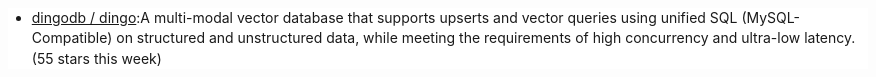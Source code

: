 * [dingodb / dingo](https://github.com/dingodb/dingo):A multi-modal vector database that supports upserts and vector queries using unified SQL (MySQL-Compatible) on structured and unstructured data, while meeting the requirements of high concurrency and ultra-low latency.(55 stars this week)

